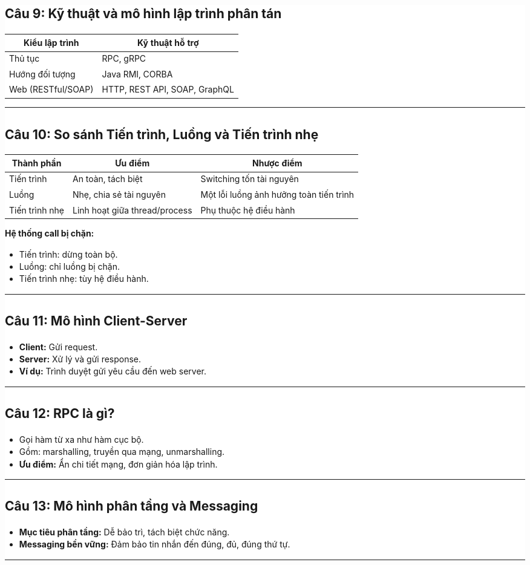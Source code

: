 
## Câu 9: Kỹ thuật và mô hình lập trình phân tán

| Kiểu lập trình     | Kỹ thuật hỗ trợ               |
|--------------------|-------------------------------|
| Thủ tục            | RPC, gRPC                     |
| Hướng đối tượng    | Java RMI, CORBA               |
| Web (RESTful/SOAP) | HTTP, REST API, SOAP, GraphQL |

---

## Câu 10: So sánh Tiến trình, Luồng và Tiến trình nhẹ

| Thành phần     | Ưu điểm                      | Nhược điểm                                |
|----------------|------------------------------|--------------------------------------------|
| Tiến trình     | An toàn, tách biệt           | Switching tốn tài nguyên                   |
| Luồng          | Nhẹ, chia sẻ tài nguyên      | Một lỗi luồng ảnh hưởng toàn tiến trình    |
| Tiến trình nhẹ | Linh hoạt giữa thread/process | Phụ thuộc hệ điều hành                     |

**Hệ thống call bị chặn:**  
- Tiến trình: dừng toàn bộ.  
- Luồng: chỉ luồng bị chặn.  
- Tiến trình nhẹ: tùy hệ điều hành.

---

## Câu 11: Mô hình Client-Server

- **Client:** Gửi request.
- **Server:** Xử lý và gửi response.
- **Ví dụ:** Trình duyệt gửi yêu cầu đến web server.

---

## Câu 12: RPC là gì?

- Gọi hàm từ xa như hàm cục bộ.
- Gồm: marshalling, truyền qua mạng, unmarshalling.
- **Ưu điểm:** Ẩn chi tiết mạng, đơn giản hóa lập trình.

---

## Câu 13: Mô hình phân tầng và Messaging

- **Mục tiêu phân tầng:** Dễ bảo trì, tách biệt chức năng.
- **Messaging bền vững:** Đảm bảo tin nhắn đến đúng, đủ, đúng thứ tự.

---
